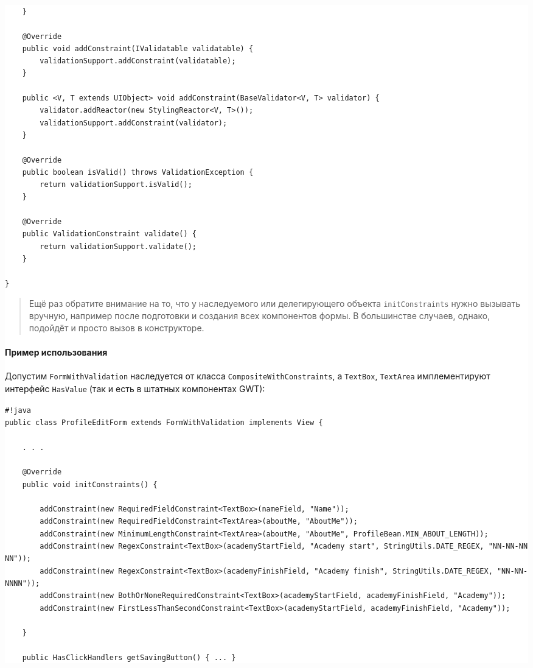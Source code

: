         }

        @Override
        public void addConstraint(IValidatable validatable) {
            validationSupport.addConstraint(validatable);
        }

        public <V, T extends UIObject> void addConstraint(BaseValidator<V, T> validator) {
            validator.addReactor(new StylingReactor<V, T>());
            validationSupport.addConstraint(validator);
        }

        @Override
        public boolean isValid() throws ValidationException {
            return validationSupport.isValid();
        }

        @Override
        public ValidationConstraint validate() {
            return validationSupport.validate();
        }

    }

> Ещё раз обратите внимание на то, что у наследуемого или делегирующего объекта `initConstraints` нужно вызывать вручную, например после подготовки и создания всех компонентов формы. В большинстве случаев, однако, подойдёт и просто вызов в конструкторе.

#### Пример использования

Допустим `FormWithValidation` наследуется от класса `CompositeWithConstraints`, а `TextBox`, `TextArea` имплементируют интерфейс `HasValue` (так и есть в штатных компонентах GWT):

    #!java
    public class ProfileEditForm extends FormWithValidation implements View {

        . . .

        @Override
        public void initConstraints() {

            addConstraint(new RequiredFieldConstraint<TextBox>(nameField, "Name"));
            addConstraint(new RequiredFieldConstraint<TextArea>(aboutMe, "AboutMe"));
            addConstraint(new MinimumLengthConstraint<TextArea>(aboutMe, "AboutMe", ProfileBean.MIN_ABOUT_LENGTH));
            addConstraint(new RegexConstraint<TextBox>(academyStartField, "Academy start", StringUtils.DATE_REGEX, "NN-NN-NNNN"));
            addConstraint(new RegexConstraint<TextBox>(academyFinishField, "Academy finish", StringUtils.DATE_REGEX, "NN-NN-NNNN"));
            addConstraint(new BothOrNoneRequiredConstraint<TextBox>(academyStartField, academyFinishField, "Academy"));
            addConstraint(new FirstLessThanSecondConstraint<TextBox>(academyStartField, academyFinishField, "Academy"));

        }

        public HasClickHandlers getSavingButton() { ... }
